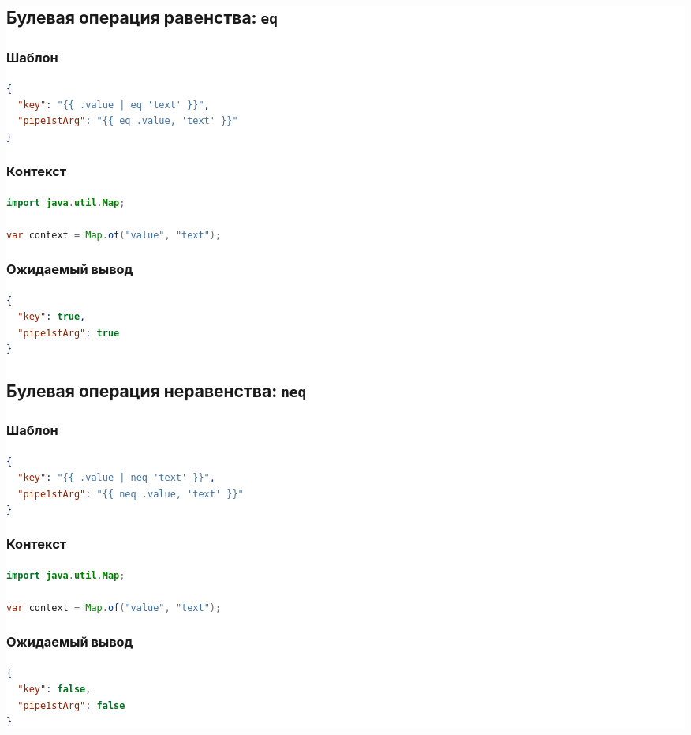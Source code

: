 ## Булевая операция равенства: `eq`

### Шаблон

```json
{
  "key": "{{ .value | eq 'text' }}",
  "pipe1stArg": "{{ eq .value, 'text' }}"
}
```

### Контекст

```java
import java.util.Map;

var context = Map.of("value", "text");
```

### Ожидаемый вывод

```json
{
  "key": true,
  "pipe1stArg": true
}
```

## Булевая операция неравенства: `neq`

### Шаблон

```json
{
  "key": "{{ .value | neq 'text' }}",
  "pipe1stArg": "{{ neq .value, 'text' }}"
}
```

### Контекст

```java
import java.util.Map;

var context = Map.of("value", "text");
```

### Ожидаемый вывод

```json
{
  "key": false,
  "pipe1stArg": false
}
```

